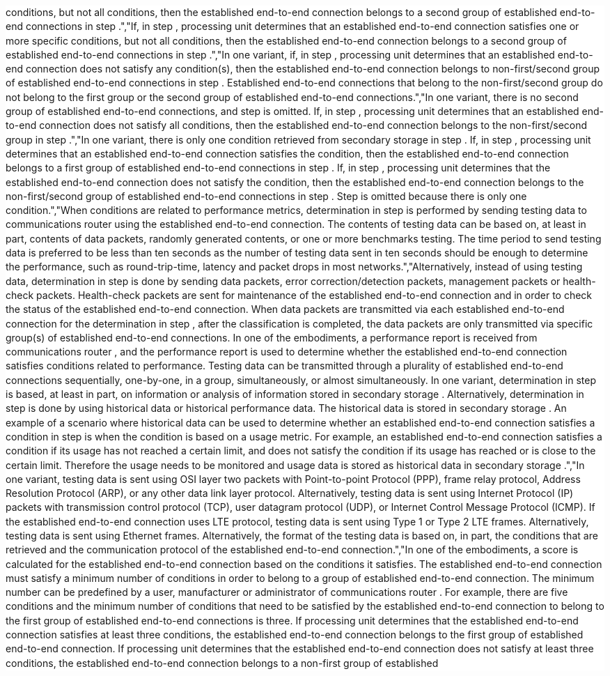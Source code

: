conditions, but not all conditions, then the established end-to-end connection belongs to a second group of established end-to-end connections in step .","If, in step , processing unit  determines that an established end-to-end connection satisfies one or more specific conditions, but not all conditions, then the established end-to-end connection belongs to a second group of established end-to-end connections in step .","In one variant, if, in step , processing unit  determines that an established end-to-end connection does not satisfy any condition(s), then the established end-to-end connection belongs to non-first\/second group of established end-to-end connections in step . Established end-to-end connections that belong to the non-first\/second group do not belong to the first group or the second group of established end-to-end connections.","In one variant, there is no second group of established end-to-end connections, and step  is omitted. If, in step , processing unit  determines that an established end-to-end connection does not satisfy all conditions, then the established end-to-end connection belongs to the non-first\/second group in step .","In one variant, there is only one condition retrieved from secondary storage  in step . If, in step , processing unit  determines that an established end-to-end connection satisfies the condition, then the established end-to-end connection belongs to a first group of established end-to-end connections in step . If, in step , processing unit  determines that the established end-to-end connection does not satisfy the condition, then the established end-to-end connection belongs to the non-first\/second group of established end-to-end connections in step . Step  is omitted because there is only one condition.","When conditions are related to performance metrics, determination in step  is performed by sending testing data to communications router  using the established end-to-end connection. The contents of testing data can be based on, at least in part, contents of data packets, randomly generated contents, or one or more benchmarks testing. The time period to send testing data is preferred to be less than ten seconds as the number of testing data sent in ten seconds should be enough to determine the performance, such as round-trip-time, latency and packet drops in most networks.","Alternatively, instead of using testing data, determination in step  is done by sending data packets, error correction\/detection packets, management packets or health-check packets. Health-check packets are sent for maintenance of the established end-to-end connection and in order to check the status of the established end-to-end connection. When data packets are transmitted via each established end-to-end connection for the determination in step , after the classification is completed, the data packets are only transmitted via specific group(s) of established end-to-end connections. In one of the embodiments, a performance report is received from communications router , and the performance report is used to determine whether the established end-to-end connection satisfies conditions related to performance. Testing data can be transmitted through a plurality of established end-to-end connections sequentially, one-by-one, in a group, simultaneously, or almost simultaneously. In one variant, determination in step  is based, at least in part, on information or analysis of information stored in secondary storage . Alternatively, determination in step  is done by using historical data or historical performance data. The historical data is stored in secondary storage . An example of a scenario where historical data can be used to determine whether an established end-to-end connection satisfies a condition in step  is when the condition is based on a usage metric. For example, an established end-to-end connection satisfies a condition if its usage has not reached a certain limit, and does not satisfy the condition if its usage has reached or is close to the certain limit. Therefore the usage needs to be monitored and usage data is stored as historical data in secondary storage .","In one variant, testing data is sent using OSI layer two packets with Point-to-point Protocol (PPP), frame relay protocol, Address Resolution Protocol (ARP), or any other data link layer protocol. Alternatively, testing data is sent using Internet Protocol (IP) packets with transmission control protocol (TCP), user datagram protocol (UDP), or Internet Control Message Protocol (ICMP). If the established end-to-end connection uses LTE protocol, testing data is sent using Type 1 or Type 2 LTE frames. Alternatively, testing data is sent using Ethernet frames. Alternatively, the format of the testing data is based on, in part, the conditions that are retrieved and the communication protocol of the established end-to-end connection.","In one of the embodiments, a score is calculated for the established end-to-end connection based on the conditions it satisfies. The established end-to-end connection must satisfy a minimum number of conditions in order to belong to a group of established end-to-end connection. The minimum number can be predefined by a user, manufacturer or administrator of communications router . For example, there are five conditions and the minimum number of conditions that need to be satisfied by the established end-to-end connection to belong to the first group of established end-to-end connections is three. If processing unit  determines that the established end-to-end connection satisfies at least three conditions, the established end-to-end connection belongs to the first group of established end-to-end connection. If processing unit  determines that the established end-to-end connection does not satisfy at least three conditions, the established end-to-end connection belongs to a non-first group of established
